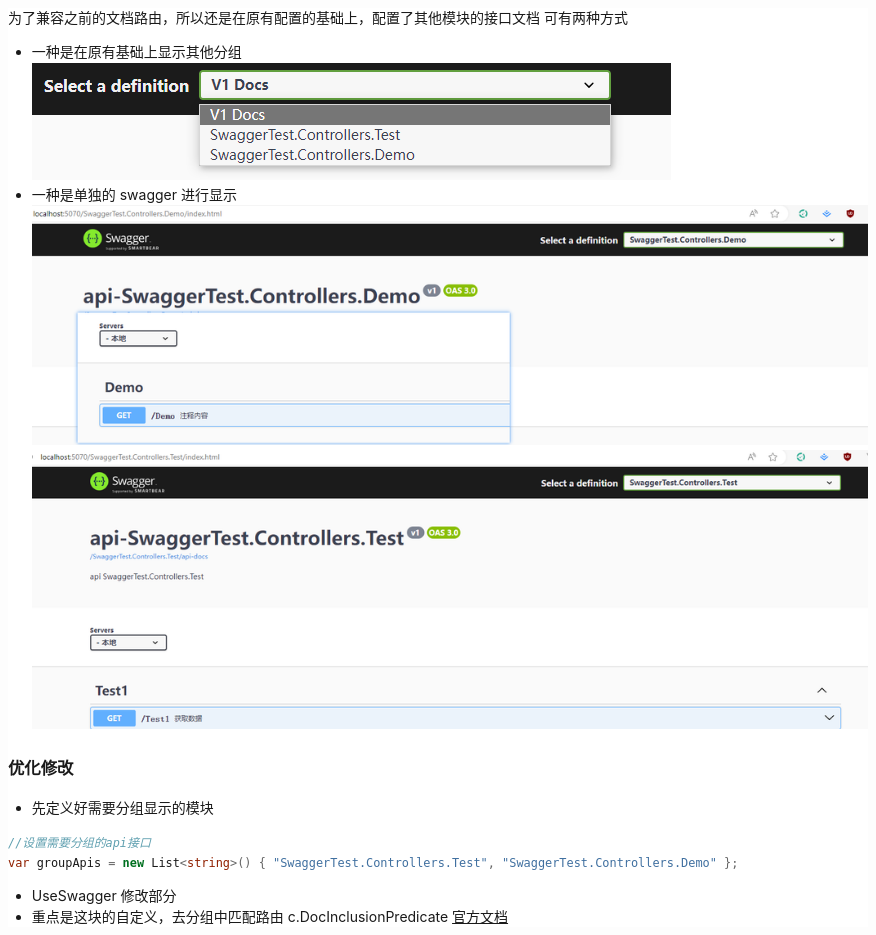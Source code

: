 为了兼容之前的文档路由，所以还是在原有配置的基础上，配置了其他模块的接口文档
可有两种方式
- 一种是在原有基础上显示其他分组
![](netcore8_swagger_group_namespace_show/662652-20240704203257440-948471629.png)
- 一种是单独的 swagger 进行显示
![](netcore8_swagger_group_namespace_show/662652-20240704203258023-1830735090.png)
![](netcore8_swagger_group_namespace_show/662652-20240704203258624-1606625371.png)

### 优化修改
- 先定义好需要分组显示的模块

```cs
//设置需要分组的api接口
var groupApis = new List<string>() { "SwaggerTest.Controllers.Test", "SwaggerTest.Controllers.Demo" };
```

- UseSwagger 修改部分
- 重点是这块的自定义，去分组中匹配路由 c.DocInclusionPredicate [官方文档](https://github.com/domaindrivendev/Swashbuckle.AspNetCore/blob/master/README.md#customize-the-action-selection-process)
